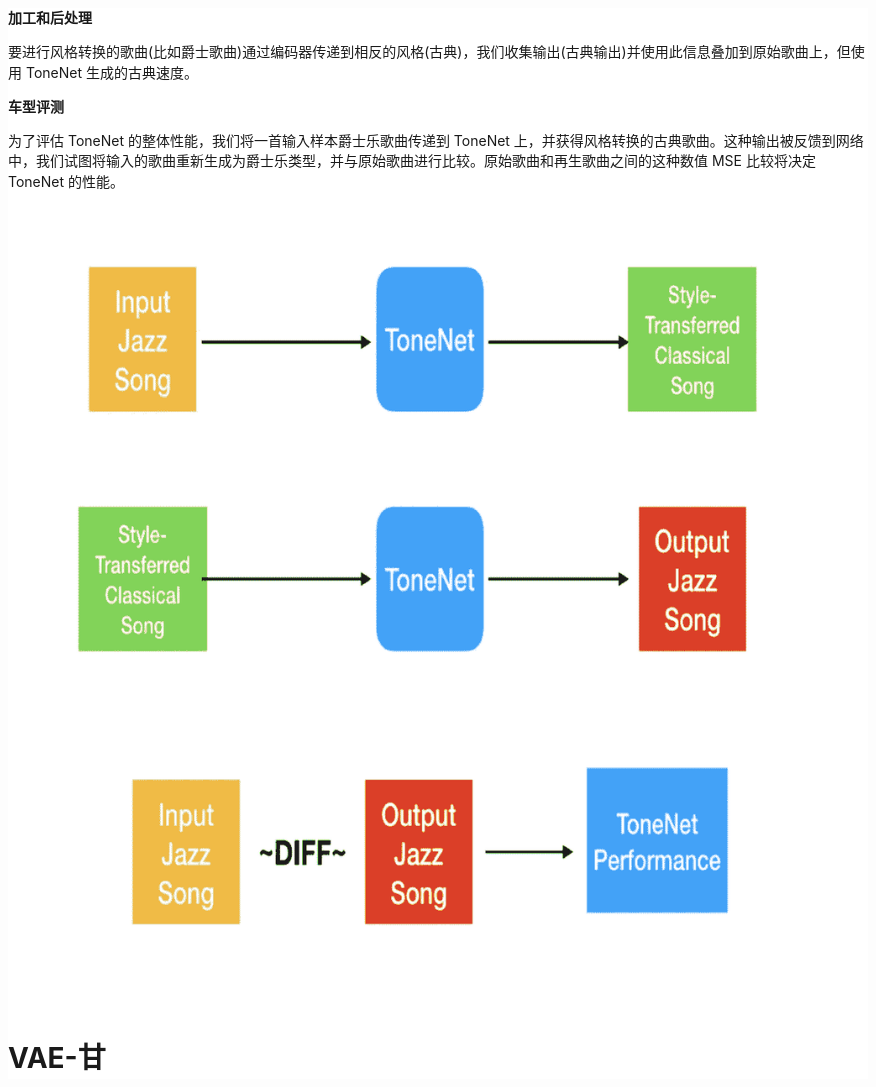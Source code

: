 **加工和后处理**

要进行风格转换的歌曲(比如爵士歌曲)通过编码器传递到相反的风格(古典)，我们收集输出(古典输出)并使用此信息叠加到原始歌曲上，但使用 ToneNet 生成的古典速度。

**车型评测**

为了评估 ToneNet 的整体性能，我们将一首输入样本爵士乐歌曲传递到 ToneNet 上，并获得风格转换的古典歌曲。这种输出被反馈到网络中，我们试图将输入的歌曲重新生成为爵士乐类型，并与原始歌曲进行比较。原始歌曲和再生歌曲之间的这种数值 MSE 比较将决定 ToneNet 的性能。

![](img/74fce036e0c91c0c8be6135a81055876.png)

# **VAE-甘**
